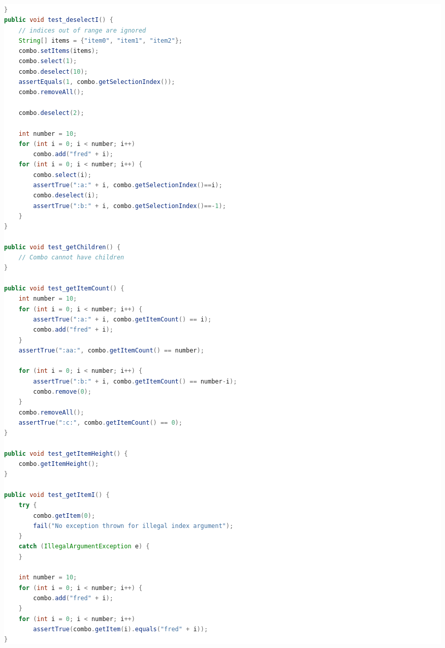 ```java
}
public void test_deselectI() {
	// indices out of range are ignored
	String[] items = {"item0", "item1", "item2"};
	combo.setItems(items);
	combo.select(1);
	combo.deselect(10);
	assertEquals(1, combo.getSelectionIndex());
	combo.removeAll();
	
	combo.deselect(2);

	int number = 10;
	for (int i = 0; i < number; i++)
		combo.add("fred" + i);
	for (int i = 0; i < number; i++) {
		combo.select(i);
		assertTrue(":a:" + i, combo.getSelectionIndex()==i);
		combo.deselect(i);
		assertTrue(":b:" + i, combo.getSelectionIndex()==-1);
	}
}

public void test_getChildren() {
	// Combo cannot have children
}

public void test_getItemCount() {
	int number = 10;
	for (int i = 0; i < number; i++) {
		assertTrue(":a:" + i, combo.getItemCount() == i);
		combo.add("fred" + i);
	}
	assertTrue(":aa:", combo.getItemCount() == number);

	for (int i = 0; i < number; i++) {
		assertTrue(":b:" + i, combo.getItemCount() == number-i);
		combo.remove(0);
	}
	combo.removeAll();
	assertTrue(":c:", combo.getItemCount() == 0);
}

public void test_getItemHeight() {
	combo.getItemHeight();
}

public void test_getItemI() {
	try {
		combo.getItem(0);
		fail("No exception thrown for illegal index argument");
	}
	catch (IllegalArgumentException e) {
	}

	int number = 10;
	for (int i = 0; i < number; i++) {
		combo.add("fred" + i);
	}
	for (int i = 0; i < number; i++)
		assertTrue(combo.getItem(i).equals("fred" + i));
}

```